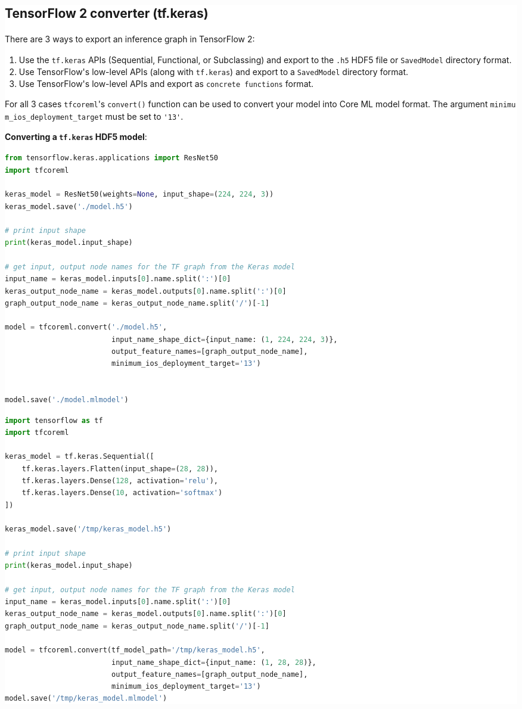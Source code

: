 ## TensorFlow 2 converter (tf.keras)

There are 3 ways to export an inference graph in TensorFlow 2: 

1. Use the `tf.keras` APIs (Sequential, Functional, or Subclassing) and export to the `.h5` HDF5 file or `SavedModel` directory format.
2. Use TensorFlow's low-level APIs (along with `tf.keras`) and export to a `SavedModel` directory format.
3. Use TensorFlow's low-level APIs and export as `concrete functions` format.

For all 3 cases `tfcoreml`'s `convert()` function can be used to convert your model into Core ML model format. The argument `minimum_ios_deployment_target` must be set to `'13'`.

**Converting a `tf.keras` HDF5 model**:

```python
from tensorflow.keras.applications import ResNet50
import tfcoreml

keras_model = ResNet50(weights=None, input_shape=(224, 224, 3))
keras_model.save('./model.h5')

# print input shape
print(keras_model.input_shape)

# get input, output node names for the TF graph from the Keras model
input_name = keras_model.inputs[0].name.split(':')[0]
keras_output_node_name = keras_model.outputs[0].name.split(':')[0]
graph_output_node_name = keras_output_node_name.split('/')[-1]

model = tfcoreml.convert('./model.h5',
                         input_name_shape_dict={input_name: (1, 224, 224, 3)},
                         output_feature_names=[graph_output_node_name],
                         minimum_ios_deployment_target='13')


model.save('./model.mlmodel')
```

```python
import tensorflow as tf
import tfcoreml

keras_model = tf.keras.Sequential([
    tf.keras.layers.Flatten(input_shape=(28, 28)),
    tf.keras.layers.Dense(128, activation='relu'),
    tf.keras.layers.Dense(10, activation='softmax')
])

keras_model.save('/tmp/keras_model.h5')

# print input shape
print(keras_model.input_shape)

# get input, output node names for the TF graph from the Keras model
input_name = keras_model.inputs[0].name.split(':')[0]
keras_output_node_name = keras_model.outputs[0].name.split(':')[0]
graph_output_node_name = keras_output_node_name.split('/')[-1]

model = tfcoreml.convert(tf_model_path='/tmp/keras_model.h5',
                         input_name_shape_dict={input_name: (1, 28, 28)},
                         output_feature_names=[graph_output_node_name],
                         minimum_ios_deployment_target='13')
model.save('/tmp/keras_model.mlmodel')
```
